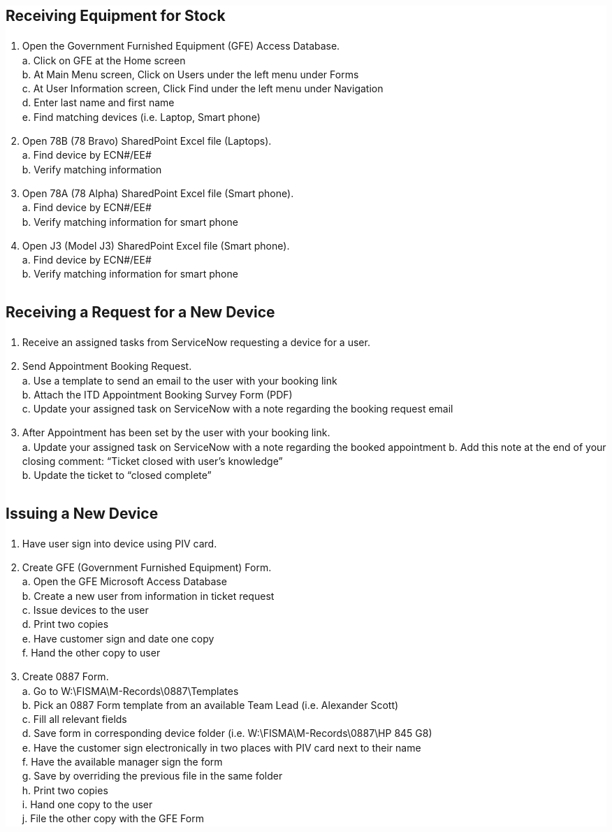 ## Receiving Equipment for Stock    
1.	Open the Government Furnished Equipment (GFE) Access Database.  
  a.	Click on GFE at the Home screen  
  b.	At Main Menu screen, Click on Users under the left menu under Forms   
  c.	At User Information screen, Click Find under the left menu under Navigation   
  d.	Enter last name and first name  
  e.	Find matching devices (i.e. Laptop, Smart phone)  

2.	Open 78B (78 Bravo) SharedPoint Excel file (Laptops).  
  a.	Find device by ECN#/EE#  
  b.	Verify matching information

3.	Open 78A (78 Alpha) SharedPoint Excel file (Smart phone).  
  a.	Find device by ECN#/EE#  
  b.	Verify matching information for smart phone  

4.	Open J3 (Model J3) SharedPoint Excel file (Smart phone).  
  a.	Find device by ECN#/EE#  
  b.	Verify matching information for smart phone

## Receiving a Request for a New Device
1. Receive an assigned tasks from ServiceNow requesting a device for a user.
   
2. Send Appointment Booking Request.  
  a. Use a template to send an email to the user with your booking link  
  b. Attach the ITD Appointment Booking Survey Form (PDF)  
  c. Update your assigned task on ServiceNow with a note regarding the booking request email  

4. After Appointment has been set by the user with your booking link.  
  a. Update your assigned task on ServiceNow with a note regarding the booked appointment
  b. Add this note at the end of your closing comment: “Ticket closed with user’s knowledge”  
  b. Update the ticket to “closed complete”  
 
## Issuing a New Device
1.	Have user sign into device using PIV card.  

2.	Create GFE (Government Furnished Equipment) Form.  
  a.	Open the GFE Microsoft Access Database  
  b.	Create a new user from information in ticket request  
  c.	Issue devices to the user  
  d.	Print two copies  
  e.	Have customer sign and date one copy  
  f.	Hand the other copy to user  

3.	Create 0887 Form.  
  a.	Go to W:\FISMA\M-Records\0887\Templates  
  b.	Pick an 0887 Form template from an available Team Lead (i.e. Alexander Scott)  
  c.	Fill all relevant fields  
  d.	Save form in corresponding device folder (i.e. W:\FISMA\M-Records\0887\HP 845 G8)  
  e.	Have the customer sign electronically in two places with PIV card next to their name  
  f.	Have the available manager sign the form  
  g.	Save by overriding the previous file in the same folder  
  h.	Print two copies  
  i.	Hand one copy to the user  
  j.	File the other copy with the GFE Form  
